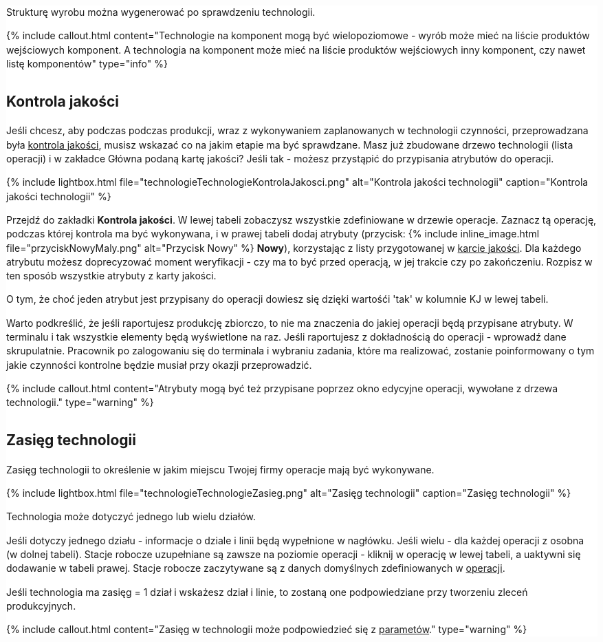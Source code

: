 Strukturę wyrobu można wygenerować po sprawdzeniu technologii.

{% include callout.html content="Technologie na komponent mogą być wielopoziomowe - wyrób może mieć na liście produktów wejściowych komponent. A technologia na komponent może mieć na liście produktów wejściowych inny komponent, czy nawet listę komponentów" type="info" %}

## Kontrola jakości 

Jeśli chcesz, aby podczas podczas produkcji, wraz z wykonywaniem zaplanowanych w technologii czynności, przeprowadzana była [kontrola jakości](/kontrola-jakosci), musisz wskazać co na jakim etapie ma być sprawdzane. Masz już zbudowane drzewo technologii (lista operacji) i w zakładce Główna podaną kartę jakości? Jeśli tak - możesz przystąpić do przypisania atrybutów do operacji. 

{% include lightbox.html file="technologieTechnologieKontrolaJakosci.png" alt="Kontrola jakości technologii" caption="Kontrola jakości technologii" %}

Przejdź do zakładki **Kontrola jakości**. W lewej tabeli zobaczysz wszystkie zdefiniowane w drzewie operacje. Zaznacz tą operację, podczas której kontrola ma być wykonywana, i w prawej tabeli dodaj atrybuty (przycisk: {% include inline_image.html file="przyciskNowyMaly.png" alt="Przycisk Nowy" %} **Nowy**), korzystając z listy przygotowanej w [karcie jakości](/karty-jakosci).  Dla każdego atrybutu możesz doprecyzować moment weryfikacji - czy ma to być przed operacją, w jej trakcie czy po zakończeniu. Rozpisz w ten sposób wszystkie atrybuty z karty jakości.

O tym, że choć jeden atrybut jest przypisany do operacji dowiesz się dzięki wartośći 'tak' w kolumnie KJ w lewej tabeli.

Warto podkreślić, że jeśli raportujesz produkcję zbiorczo, to nie ma znaczenia do jakiej operacji będą przypisane atrybuty. W terminalu i tak wszystkie elementy będą wyświetlone na raz. Jeśli raportujesz z dokładnością do operacji - wprowadź dane skrupulatnie. Pracownik po zalogowaniu się do terminala i wybraniu zadania, które ma realizować, zostanie poinformowany o tym jakie czynności kontrolne będzie musiał przy okazji przeprowadzić.

{% include callout.html content="Atrybuty mogą być też przypisane poprzez okno edycyjne operacji, wywołane z drzewa technologii." type="warning" %}


## Zasięg technologii ##

Zasięg technologii to określenie w jakim miejscu Twojej firmy operacje mają być wykonywane.

{% include lightbox.html file="technologieTechnologieZasieg.png" alt="Zasięg technologii" caption="Zasięg technologii" %}

Technologia może dotyczyć jednego lub wielu działów.

Jeśli dotyczy jednego działu - informacje o dziale i linii będą wypełnione w nagłówku. Jeśli wielu - dla każdej operacji z osobna (w dolnej tabeli). Stacje robocze uzupełniane są zawsze na poziomie operacji - kliknij w operację w lewej tabeli, a uaktywni się dodawanie w tabeli prawej. Stacje robocze zaczytywane są z danych domyślnych zdefiniowanych w [operacji](/stacje-robocze-operacji).

Jeśli technologia ma zasięg = 1 dział i wskażesz dział i linie, to zostaną one podpowiedziane przy tworzeniu zleceń produkcyjnych.

{% include callout.html content="Zasięg w technologii może podpowiedzieć się z [parametów](/parametry-technologia.html#zasięg)." type="warning" %}

